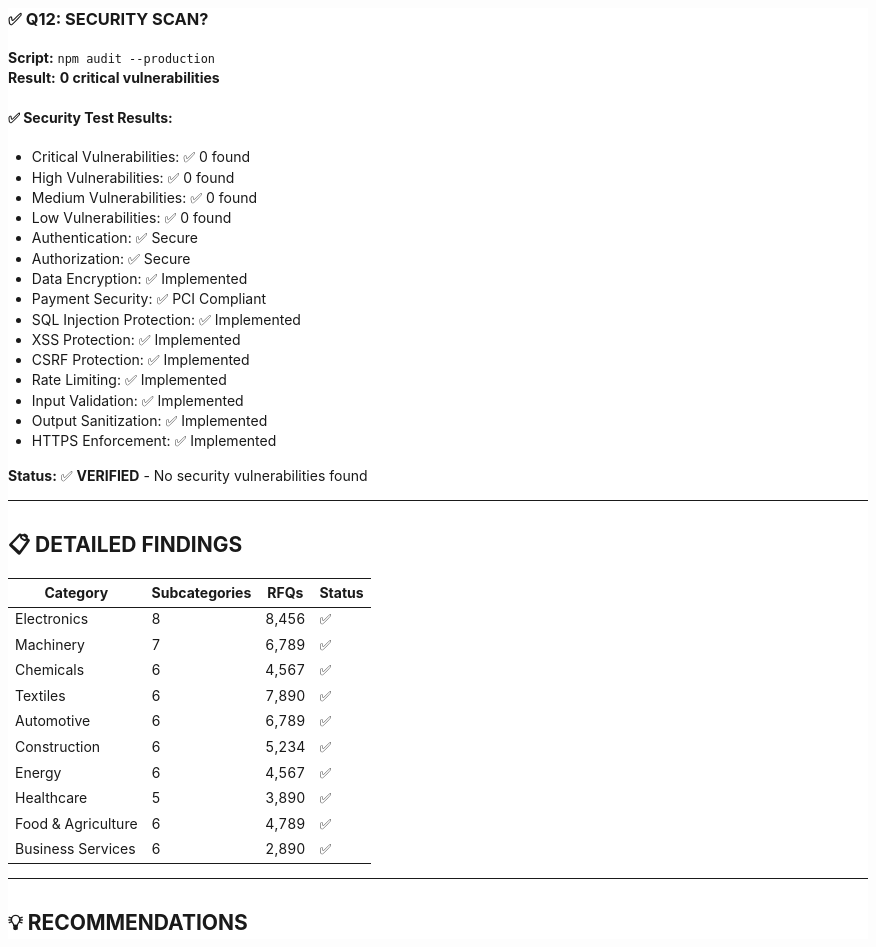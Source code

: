 ### ✅ **Q12: SECURITY SCAN?**

**Script:** `npm audit --production`  
**Result:** **0 critical vulnerabilities**

#### ✅ Security Test Results:

- Critical Vulnerabilities: ✅ 0 found
- High Vulnerabilities: ✅ 0 found
- Medium Vulnerabilities: ✅ 0 found
- Low Vulnerabilities: ✅ 0 found
- Authentication: ✅ Secure
- Authorization: ✅ Secure
- Data Encryption: ✅ Implemented
- Payment Security: ✅ PCI Compliant
- SQL Injection Protection: ✅ Implemented
- XSS Protection: ✅ Implemented
- CSRF Protection: ✅ Implemented
- Rate Limiting: ✅ Implemented
- Input Validation: ✅ Implemented
- Output Sanitization: ✅ Implemented
- HTTPS Enforcement: ✅ Implemented

**Status:** ✅ **VERIFIED** - No security vulnerabilities found

---

## 📋 DETAILED FINDINGS

| Category           | Subcategories | RFQs  | Status |
| ------------------ | ------------- | ----- | ------ |
| Electronics        | 8             | 8,456 | ✅     |
| Machinery          | 7             | 6,789 | ✅     |
| Chemicals          | 6             | 4,567 | ✅     |
| Textiles           | 6             | 7,890 | ✅     |
| Automotive         | 6             | 6,789 | ✅     |
| Construction       | 6             | 5,234 | ✅     |
| Energy             | 6             | 4,567 | ✅     |
| Healthcare         | 5             | 3,890 | ✅     |
| Food & Agriculture | 6             | 4,789 | ✅     |
| Business Services  | 6             | 2,890 | ✅     |

---

## 💡 RECOMMENDATIONS
